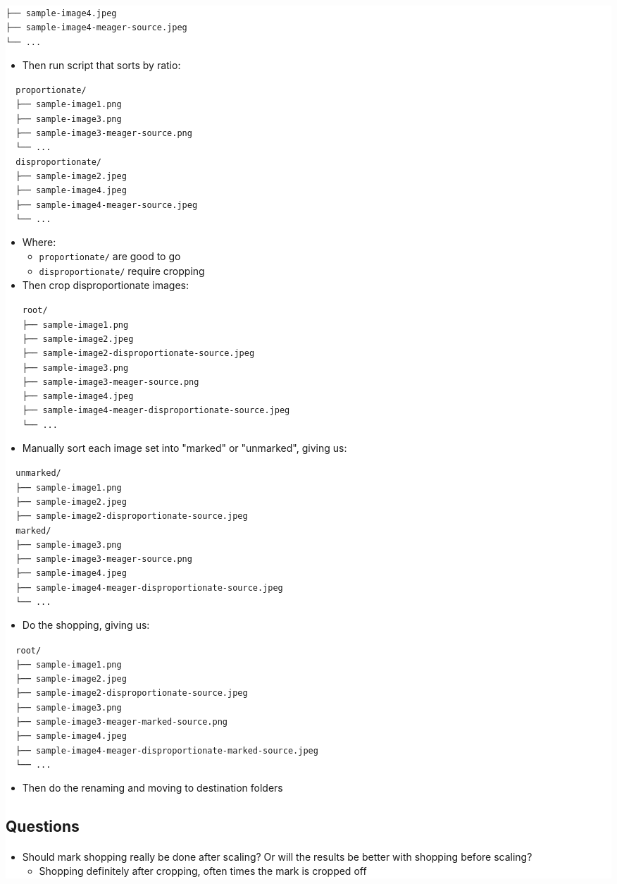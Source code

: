   ```
  ├── sample-image4.jpeg
  ├── sample-image4-meager-source.jpeg
  └── ...
  ```
- Then run script that sorts by ratio:
```
  proportionate/
  ├── sample-image1.png
  ├── sample-image3.png
  ├── sample-image3-meager-source.png
  └── ...
  disproportionate/
  ├── sample-image2.jpeg
  ├── sample-image4.jpeg
  ├── sample-image4-meager-source.jpeg
  └── ...
```
  - Where:
    - `proportionate/` are good to go
    - `disproportionate/` require cropping
- Then crop disproportionate images:
  ```
  root/
  ├── sample-image1.png
  ├── sample-image2.jpeg
  ├── sample-image2-disproportionate-source.jpeg
  ├── sample-image3.png
  ├── sample-image3-meager-source.png
  ├── sample-image4.jpeg
  ├── sample-image4-meager-disproportionate-source.jpeg
  └── ...
  ```
- Manually sort each image set into "marked" or "unmarked", giving us:
```
  unmarked/
  ├── sample-image1.png
  ├── sample-image2.jpeg
  ├── sample-image2-disproportionate-source.jpeg
  marked/
  ├── sample-image3.png
  ├── sample-image3-meager-source.png
  ├── sample-image4.jpeg
  ├── sample-image4-meager-disproportionate-source.jpeg
  └── ...
```
- Do the shopping, giving us:
```
  root/
  ├── sample-image1.png
  ├── sample-image2.jpeg
  ├── sample-image2-disproportionate-source.jpeg
  ├── sample-image3.png
  ├── sample-image3-meager-marked-source.png
  ├── sample-image4.jpeg
  ├── sample-image4-meager-disproportionate-marked-source.jpeg
  └── ...
```
- Then do the renaming and moving to destination folders

## Questions

- Should mark shopping really be done after scaling? Or will the results be better with shopping before scaling?
  - Shopping definitely after cropping, often times the mark is cropped off
